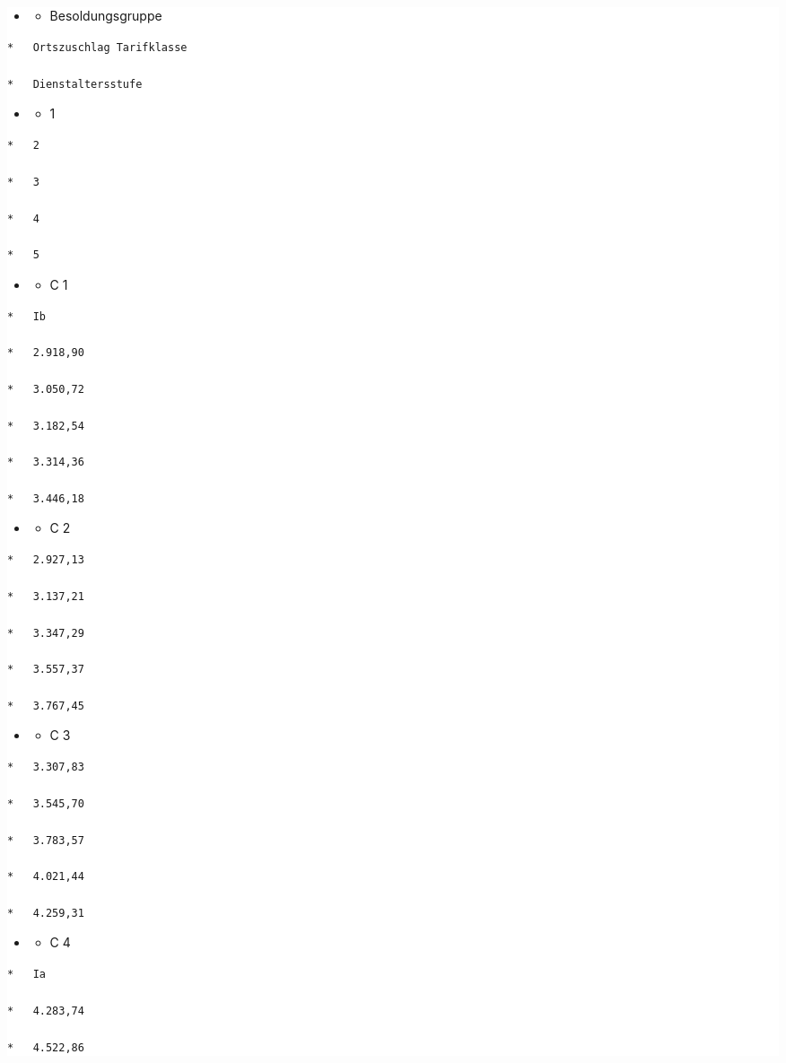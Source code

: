
*    *   Besoldungsgruppe

    *   Ortszuschlag Tarifklasse

    *   Dienstaltersstufe


*    *   1

    *   2

    *   3

    *   4

    *   5


*    *   C 1

    *   Ib

    *   2.918,90

    *   3.050,72

    *   3.182,54

    *   3.314,36

    *   3.446,18


*    *   C 2

    *   2.927,13

    *   3.137,21

    *   3.347,29

    *   3.557,37

    *   3.767,45


*    *   C 3

    *   3.307,83

    *   3.545,70

    *   3.783,57

    *   4.021,44

    *   4.259,31


*    *   C 4

    *   Ia

    *   4.283,74

    *   4.522,86
